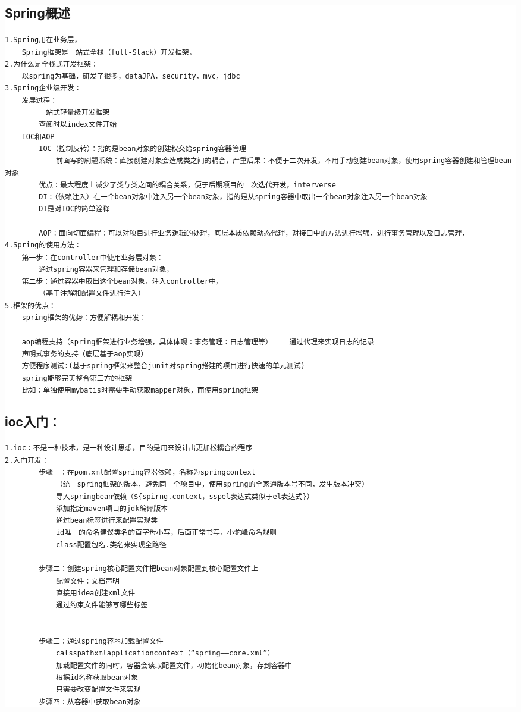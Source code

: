 ## Spring概述
    1.Spring用在业务层，
        Spring框架是一站式全栈（full-Stack）开发框架，
    2.为什么是全栈式开发框架：
        以spring为基础，研发了很多，dataJPA，security，mvc，jdbc
    3.Spring企业级开发：
        发展过程：
            一站式轻量级开发框架
            查阅时以index文件开始    
        IOC和AOP
            IOC（控制反转）：指的是bean对象的创建权交给spring容器管理
                前面写的刷题系统：直接创建对象会造成类之间的耦合，严重后果：不便于二次开发，不用手动创建bean对象，使用spring容器创建和管理bean对象
            优点：最大程度上减少了类与类之间的耦合关系，便于后期项目的二次迭代开发，interverse
            DI：（依赖注入）在一个bean对象中注入另一个bean对象，指的是从spring容器中取出一个bean对象注入另一个bean对象       
            DI是对IOC的简单诠释

            AOP：面向切面编程：可以对项目进行业务逻辑的处理，底层本质依赖动态代理，对接口中的方法进行增强，进行事务管理以及日志管理，
    4.Spring的使用方法：
        第一步：在controller中使用业务层对象：
            通过spring容器来管理和存储bean对象，
        第二步：通过容器中取出这个bean对象，注入controller中，
            （基于注解和配置文件进行注入）
    5.框架的优点：
        spring框架的优势：方便解耦和开发：

        aop编程支持（spring框架进行业务增强，具体体现：事务管理：日志管理等）    通过代理来实现日志的记录
        声明式事务的支持（底层基于aop实现）
        方便程序测试:(基于spring框架来整合junit对spring搭建的项目进行快速的单元测试)
        spring能够完美整合第三方的框架
        比如：单独使用mybatis时需要手动获取mapper对象，而使用spring框架
## ioc入门：
    1.ioc：不是一种技术，是一种设计思想，目的是用来设计出更加松耦合的程序
    2.入门开发：
            步骤一：在pom.xml配置spring容器依赖，名称为springcontext
                （统一spring框架的版本，避免同一个项目中，使用spring的全家通版本号不同，发生版本冲突）
                导入springbean依赖（${spirng.context，sspel表达式类似于el表达式}）
                添加指定maven项目的jdk编译版本
                通过bean标签进行来配置实现类
                id唯一的命名建议类名的首字母小写，后面正常书写，小驼峰命名规则
                class配置包名.类名来实现全路径
                
            步骤二：创建spring核心配置文件把bean对象配置到核心配置文件上
                配置文件：文档声明
                直接用idea创建xml文件
                通过约束文件能够写哪些标签


            步骤三：通过spring容器加载配置文件
                calsspathxmlapplicationcontext（“spring——core.xml”）
                加载配置文件的同时，容器会读取配置文件，初始化bean对象，存到容器中
                根据id名称获取bean对象
                只需要改变配置文件来实现
            步骤四：从容器中获取bean对象

